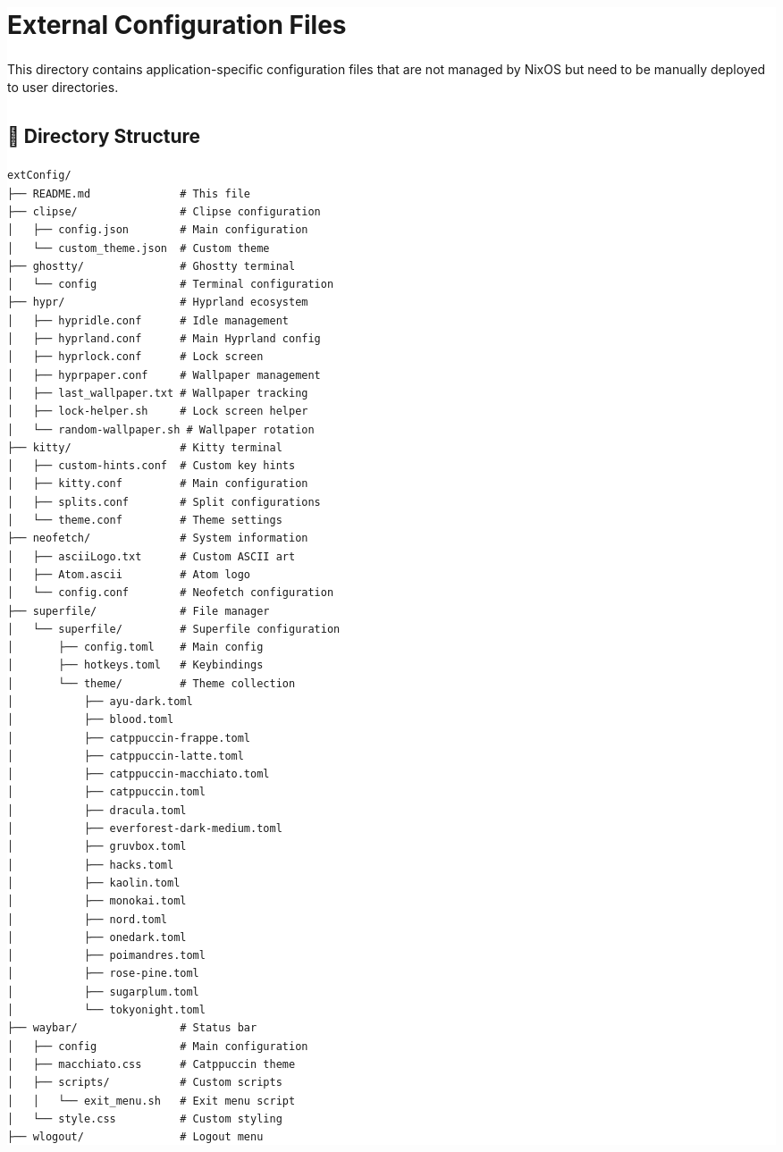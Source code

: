 # External Configuration Files

This directory contains application-specific configuration files that are not managed by NixOS but need to be manually deployed to user directories.

## 📁 Directory Structure

```
extConfig/
├── README.md              # This file
├── clipse/                # Clipse configuration
│   ├── config.json        # Main configuration
│   └── custom_theme.json  # Custom theme
├── ghostty/               # Ghostty terminal
│   └── config             # Terminal configuration
├── hypr/                  # Hyprland ecosystem
│   ├── hypridle.conf      # Idle management
│   ├── hyprland.conf      # Main Hyprland config
│   ├── hyprlock.conf      # Lock screen
│   ├── hyprpaper.conf     # Wallpaper management
│   ├── last_wallpaper.txt # Wallpaper tracking
│   ├── lock-helper.sh     # Lock screen helper
│   └── random-wallpaper.sh # Wallpaper rotation
├── kitty/                 # Kitty terminal
│   ├── custom-hints.conf  # Custom key hints
│   ├── kitty.conf         # Main configuration
│   ├── splits.conf        # Split configurations
│   └── theme.conf         # Theme settings
├── neofetch/              # System information
│   ├── asciiLogo.txt      # Custom ASCII art
│   ├── Atom.ascii         # Atom logo
│   └── config.conf        # Neofetch configuration
├── superfile/             # File manager
│   └── superfile/         # Superfile configuration
│       ├── config.toml    # Main config
│       ├── hotkeys.toml   # Keybindings
│       └── theme/         # Theme collection
│           ├── ayu-dark.toml
│           ├── blood.toml
│           ├── catppuccin-frappe.toml
│           ├── catppuccin-latte.toml
│           ├── catppuccin-macchiato.toml
│           ├── catppuccin.toml
│           ├── dracula.toml
│           ├── everforest-dark-medium.toml
│           ├── gruvbox.toml
│           ├── hacks.toml
│           ├── kaolin.toml
│           ├── monokai.toml
│           ├── nord.toml
│           ├── onedark.toml
│           ├── poimandres.toml
│           ├── rose-pine.toml
│           ├── sugarplum.toml
│           └── tokyonight.toml
├── waybar/                # Status bar
│   ├── config             # Main configuration
│   ├── macchiato.css      # Catppuccin theme
│   ├── scripts/           # Custom scripts
│   │   └── exit_menu.sh   # Exit menu script
│   └── style.css          # Custom styling
├── wlogout/               # Logout menu
```
